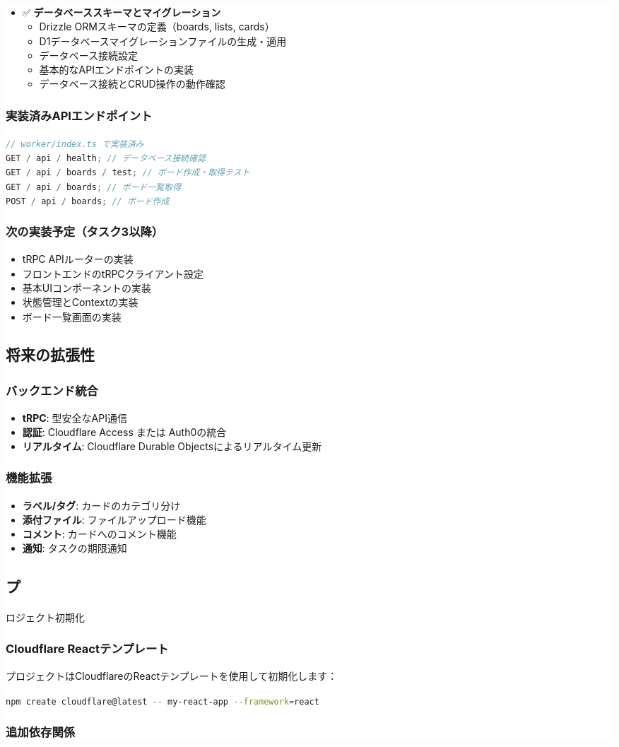 - ✅ **データベーススキーマとマイグレーション**
  - Drizzle ORMスキーマの定義（boards, lists, cards）
  - D1データベースマイグレーションファイルの生成・適用
  - データベース接続設定
  - 基本的なAPIエンドポイントの実装
  - データベース接続とCRUD操作の動作確認

### 実装済みAPIエンドポイント

```typescript
// worker/index.ts で実装済み
GET / api / health; // データベース接続確認
GET / api / boards / test; // ボード作成・取得テスト
GET / api / boards; // ボード一覧取得
POST / api / boards; // ボード作成
```

### 次の実装予定（タスク3以降）

- tRPC APIルーターの実装
- フロントエンドのtRPCクライアント設定
- 基本UIコンポーネントの実装
- 状態管理とContextの実装
- ボード一覧画面の実装

## 将来の拡張性

### バックエンド統合

- **tRPC**: 型安全なAPI通信
- **認証**: Cloudflare Access または Auth0の統合
- **リアルタイム**: Cloudflare Durable Objectsによるリアルタイム更新

### 機能拡張

- **ラベル/タグ**: カードのカテゴリ分け
- **添付ファイル**: ファイルアップロード機能
- **コメント**: カードへのコメント機能
- **通知**: タスクの期限通知

## プ

ロジェクト初期化

### Cloudflare Reactテンプレート

プロジェクトはCloudflareのReactテンプレートを使用して初期化します：

```bash
npm create cloudflare@latest -- my-react-app --framework=react
```

### 追加依存関係
